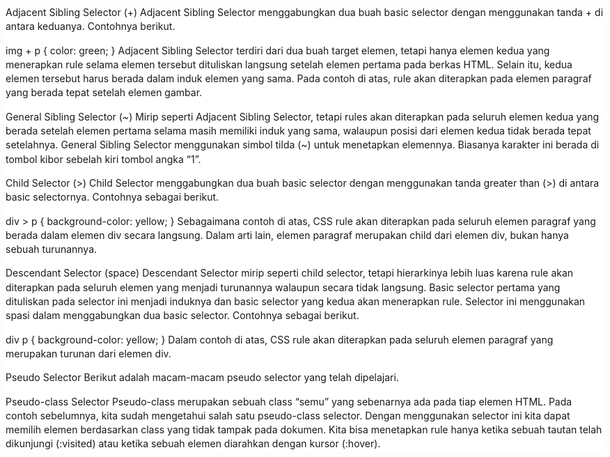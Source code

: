 Adjacent Sibling Selector (+)
Adjacent Sibling Selector menggabungkan dua buah basic selector dengan menggunakan tanda + di antara keduanya. Contohnya berikut.

img + p {
  color: green;
}
Adjacent Sibling Selector terdiri dari dua buah target elemen, tetapi hanya elemen kedua yang menerapkan rule selama elemen tersebut dituliskan langsung setelah elemen pertama pada berkas HTML. Selain itu, kedua elemen tersebut harus berada dalam induk elemen yang sama. Pada contoh di atas, rule akan diterapkan pada elemen paragraf yang berada tepat setelah elemen gambar.



General Sibling Selector (~)
Mirip seperti Adjacent Sibling Selector, tetapi rules akan diterapkan pada seluruh elemen kedua yang berada setelah elemen pertama selama masih memiliki induk yang sama, walaupun posisi dari elemen kedua tidak berada tepat setelahnya. General Sibling Selector menggunakan simbol tilda (~) untuk menetapkan elemennya. Biasanya karakter ini berada di tombol kibor sebelah kiri tombol angka “1”.



Child Selector (>)
Child Selector menggabungkan dua buah basic selector dengan menggunakan tanda greater than (>) di antara basic selectornya. Contohnya sebagai berikut.

div > p {
  background-color: yellow;
}
Sebagaimana contoh di atas, CSS rule akan diterapkan pada seluruh elemen paragraf yang berada dalam elemen div secara langsung. Dalam arti lain, elemen paragraf merupakan child dari elemen div, bukan hanya sebuah turunannya.



Descendant Selector (space)
Descendant Selector mirip seperti child selector, tetapi hierarkinya lebih luas karena rule akan diterapkan pada seluruh elemen yang menjadi turunannya walaupun secara tidak langsung. Basic selector pertama yang dituliskan pada selector ini menjadi induknya dan basic selector yang kedua akan menerapkan rule. Selector ini menggunakan spasi dalam menggabungkan dua basic selector. Contohnya sebagai berikut.

div p {
  background-color: yellow;
}
Dalam contoh di atas, CSS rule akan diterapkan pada seluruh elemen paragraf yang merupakan turunan dari elemen div.



Pseudo Selector
Berikut adalah macam-macam pseudo selector yang telah dipelajari.

Pseudo-class Selector
Pseudo-class merupakan sebuah class “semu” yang sebenarnya ada pada tiap elemen HTML. Pada contoh sebelumnya, kita sudah mengetahui salah satu pseudo-class selector. Dengan menggunakan selector ini kita dapat memilih elemen berdasarkan class yang tidak tampak pada dokumen. Kita bisa menetapkan rule hanya ketika sebuah tautan telah dikunjungi (:visited) atau ketika sebuah elemen diarahkan dengan kursor (:hover).
